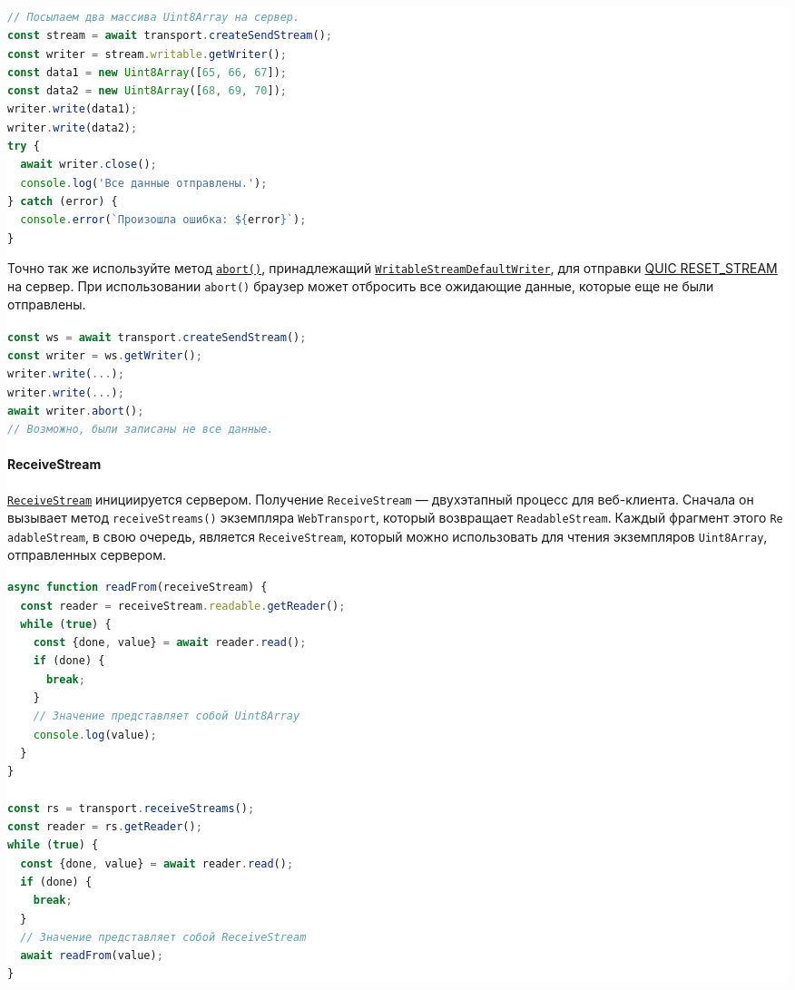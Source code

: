 ```js
// Посылаем два массива Uint8Array на сервер.
const stream = await transport.createSendStream();
const writer = stream.writable.getWriter();
const data1 = new Uint8Array([65, 66, 67]);
const data2 = new Uint8Array([68, 69, 70]);
writer.write(data1);
writer.write(data2);
try {
  await writer.close();
  console.log('Все данные отправлены.');
} catch (error) {
  console.error(`Произошла ошибка: ${error}`);
}
```

Точно так же используйте метод <code>[abort()](https://developer.mozilla.org/docs/Web/API/WritableStreamDefaultWriter/abort)</code>, принадлежащий <code>[WritableStreamDefaultWriter](https://developer.mozilla.org/docs/Web/API/WritableStreamDefaultWriter)</code>, для отправки [QUIC RESET_STREAM](https://tools.ietf.org/html/draft-ietf-quic-transport-27#section-19.4) на сервер. При использовании <code>abort()</code> браузер может отбросить все ожидающие данные, которые еще не были отправлены.

```js
const ws = await transport.createSendStream();
const writer = ws.getWriter();
writer.write(...);
writer.write(...);
await writer.abort();
// Возможно, были записаны не все данные.
```

#### ReceiveStream

<code>[ReceiveStream](https://wicg.github.io/web-transport/#receivestream)</code> инициируется сервером. Получение <code>ReceiveStream</code> — двухэтапный процесс для веб-клиента. Сначала он вызывает метод <code>receiveStreams()</code> экземпляра `WebTransport`, который возвращает <code>ReadableStream</code>. Каждый фрагмент этого <code>ReadableStream</code>, в свою очередь, является <code>ReceiveStream</code>, который можно использовать для чтения экземпляров <code>Uint8Array</code>, отправленных сервером.

```js
async function readFrom(receiveStream) {
  const reader = receiveStream.readable.getReader();
  while (true) {
    const {done, value} = await reader.read();
    if (done) {
      break;
    }
    // Значение представляет собой Uint8Array
    console.log(value);
  }
}

const rs = transport.receiveStreams();
const reader = rs.getReader();
while (true) {
  const {done, value} = await reader.read();
  if (done) {
    break;
  }
  // Значение представляет собой ReceiveStream
  await readFrom(value);
}
```
